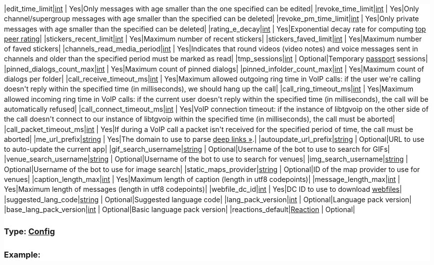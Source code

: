 |edit\_time\_limit|[int](/API_docs/types/int.html) | Yes|Only messages with age smaller than the one specified can be edited|
|revoke\_time\_limit|[int](/API_docs/types/int.html) | Yes|Only channel/supergroup messages with age smaller than the specified can be deleted|
|revoke\_pm\_time\_limit|[int](/API_docs/types/int.html) | Yes|Only private messages with age smaller than the specified can be deleted|
|rating\_e\_decay|[int](/API_docs/types/int.html) | Yes|Exponential decay rate for computing [top peer rating](https://core.telegram.org/api/top-rating)|
|stickers\_recent\_limit|[int](/API_docs/types/int.html) | Yes|Maximum number of recent stickers|
|stickers\_faved\_limit|[int](/API_docs/types/int.html) | Yes|Maximum number of faved stickers|
|channels\_read\_media\_period|[int](/API_docs/types/int.html) | Yes|Indicates that round videos (video notes) and voice messages sent in channels and older than the specified period must be marked as read|
|tmp\_sessions|[int](/API_docs/types/int.html) | Optional|Temporary [passport](https://core.telegram.org/passport) sessions|
|pinned\_dialogs\_count\_max|[int](/API_docs/types/int.html) | Yes|Maximum count of pinned dialogs|
|pinned\_infolder\_count\_max|[int](/API_docs/types/int.html) | Yes|Maximum count of dialogs per folder|
|call\_receive\_timeout\_ms|[int](/API_docs/types/int.html) | Yes|Maximum allowed outgoing ring time in VoIP calls: if the user we're calling doesn't reply within the specified time (in milliseconds), we should hang up the call|
|call\_ring\_timeout\_ms|[int](/API_docs/types/int.html) | Yes|Maximum allowed incoming ring time in VoIP calls: if the current user doesn't reply within the specified time (in milliseconds), the call will be automatically refused|
|call\_connect\_timeout\_ms|[int](/API_docs/types/int.html) | Yes|VoIP connection timeout: if the instance of libtgvoip on the other side of the call doesn't connect to our instance of libtgvoip within the specified time (in milliseconds), the call must be aborted|
|call\_packet\_timeout\_ms|[int](/API_docs/types/int.html) | Yes|If during a VoIP call a packet isn't received for the specified period of time, the call must be aborted|
|me\_url\_prefix|[string](/API_docs/types/string.html) | Yes|The domain to use to parse [deep links »](https://core.telegram.org/api/links).|
|autoupdate\_url\_prefix|[string](/API_docs/types/string.html) | Optional|URL to use to auto-update the current app|
|gif\_search\_username|[string](/API_docs/types/string.html) | Optional|Username of the bot to use to search for GIFs|
|venue\_search\_username|[string](/API_docs/types/string.html) | Optional|Username of the bot to use to search for venues|
|img\_search\_username|[string](/API_docs/types/string.html) | Optional|Username of the bot to use for image search|
|static\_maps\_provider|[string](/API_docs/types/string.html) | Optional|ID of the map provider to use for venues|
|caption\_length\_max|[int](/API_docs/types/int.html) | Yes|Maximum length of caption (length in utf8 codepoints)|
|message\_length\_max|[int](/API_docs/types/int.html) | Yes|Maximum length of messages (length in utf8 codepoints)|
|webfile\_dc\_id|[int](/API_docs/types/int.html) | Yes|DC ID to use to download [webfiles](https://core.telegram.org/api/files#downloading-webfiles)|
|suggested\_lang\_code|[string](/API_docs/types/string.html) | Optional|Suggested language code|
|lang\_pack\_version|[int](/API_docs/types/int.html) | Optional|Language pack version|
|base\_lang\_pack\_version|[int](/API_docs/types/int.html) | Optional|Basic language pack version|
|reactions\_default|[Reaction](/API_docs/types/Reaction.html) | Optional|



### Type: [Config](/API_docs/types/Config.html)


### Example:
